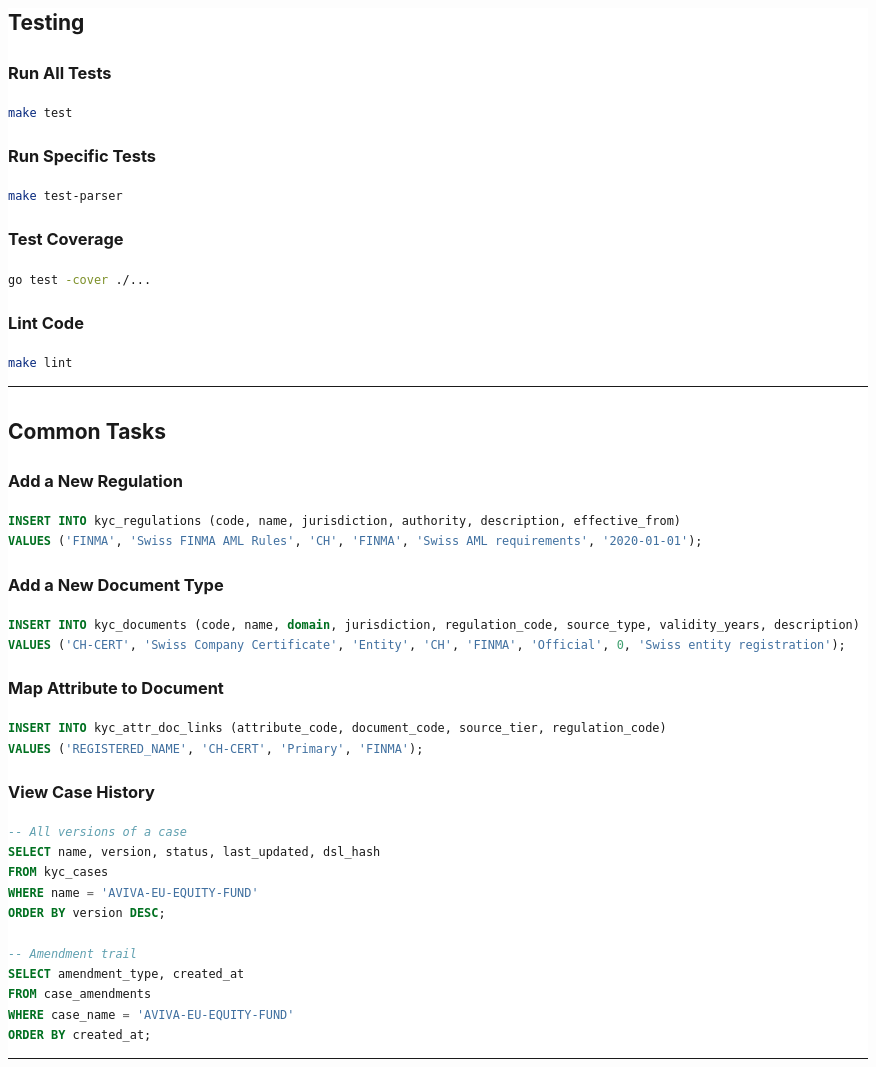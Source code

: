 
## Testing

### Run All Tests
```bash
make test
```

### Run Specific Tests
```bash
make test-parser
```

### Test Coverage
```bash
go test -cover ./...
```

### Lint Code
```bash
make lint
```

---

## Common Tasks

### Add a New Regulation
```sql
INSERT INTO kyc_regulations (code, name, jurisdiction, authority, description, effective_from)
VALUES ('FINMA', 'Swiss FINMA AML Rules', 'CH', 'FINMA', 'Swiss AML requirements', '2020-01-01');
```

### Add a New Document Type
```sql
INSERT INTO kyc_documents (code, name, domain, jurisdiction, regulation_code, source_type, validity_years, description)
VALUES ('CH-CERT', 'Swiss Company Certificate', 'Entity', 'CH', 'FINMA', 'Official', 0, 'Swiss entity registration');
```

### Map Attribute to Document
```sql
INSERT INTO kyc_attr_doc_links (attribute_code, document_code, source_tier, regulation_code)
VALUES ('REGISTERED_NAME', 'CH-CERT', 'Primary', 'FINMA');
```

### View Case History
```sql
-- All versions of a case
SELECT name, version, status, last_updated, dsl_hash
FROM kyc_cases
WHERE name = 'AVIVA-EU-EQUITY-FUND'
ORDER BY version DESC;

-- Amendment trail
SELECT amendment_type, created_at
FROM case_amendments
WHERE case_name = 'AVIVA-EU-EQUITY-FUND'
ORDER BY created_at;
```

---